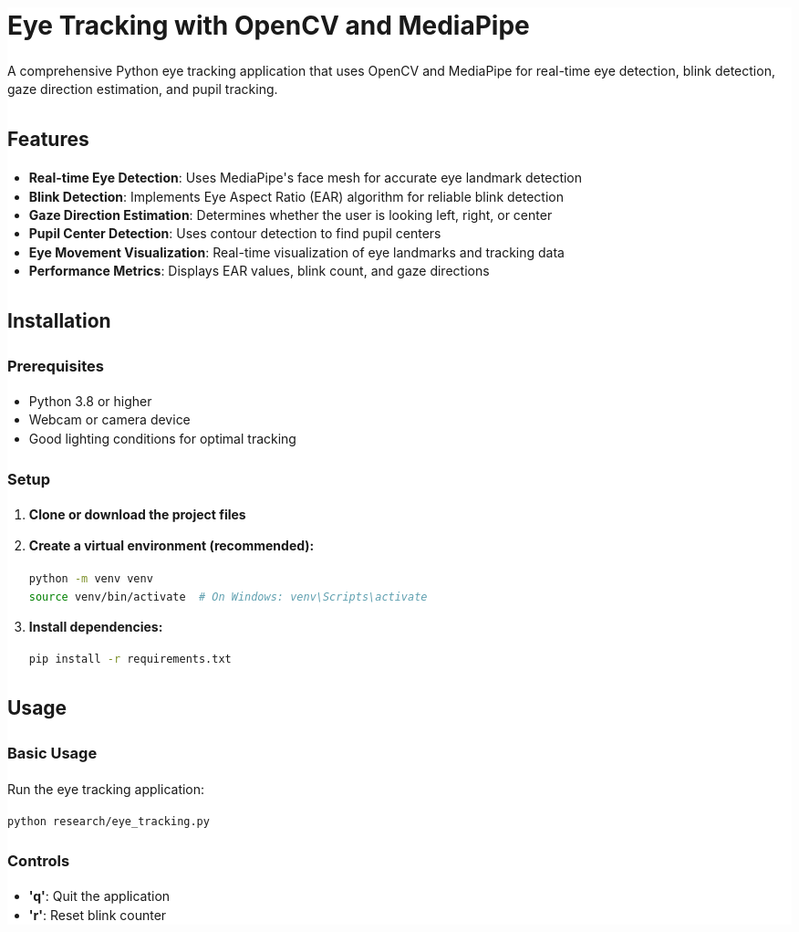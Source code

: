 # Eye Tracking with OpenCV and MediaPipe

A comprehensive Python eye tracking application that uses OpenCV and MediaPipe for real-time eye detection, blink detection, gaze direction estimation, and pupil tracking.

## Features

-   **Real-time Eye Detection**: Uses MediaPipe's face mesh for accurate eye landmark detection
-   **Blink Detection**: Implements Eye Aspect Ratio (EAR) algorithm for reliable blink detection
-   **Gaze Direction Estimation**: Determines whether the user is looking left, right, or center
-   **Pupil Center Detection**: Uses contour detection to find pupil centers
-   **Eye Movement Visualization**: Real-time visualization of eye landmarks and tracking data
-   **Performance Metrics**: Displays EAR values, blink count, and gaze directions

## Installation

### Prerequisites

-   Python 3.8 or higher
-   Webcam or camera device
-   Good lighting conditions for optimal tracking

### Setup

1. **Clone or download the project files**

2. **Create a virtual environment (recommended):**

    ```bash
    python -m venv venv
    source venv/bin/activate  # On Windows: venv\Scripts\activate
    ```

3. **Install dependencies:**
    ```bash
    pip install -r requirements.txt
    ```

## Usage

### Basic Usage

Run the eye tracking application:

```bash
python research/eye_tracking.py
```

### Controls

-   **'q'**: Quit the application
-   **'r'**: Reset blink counter
